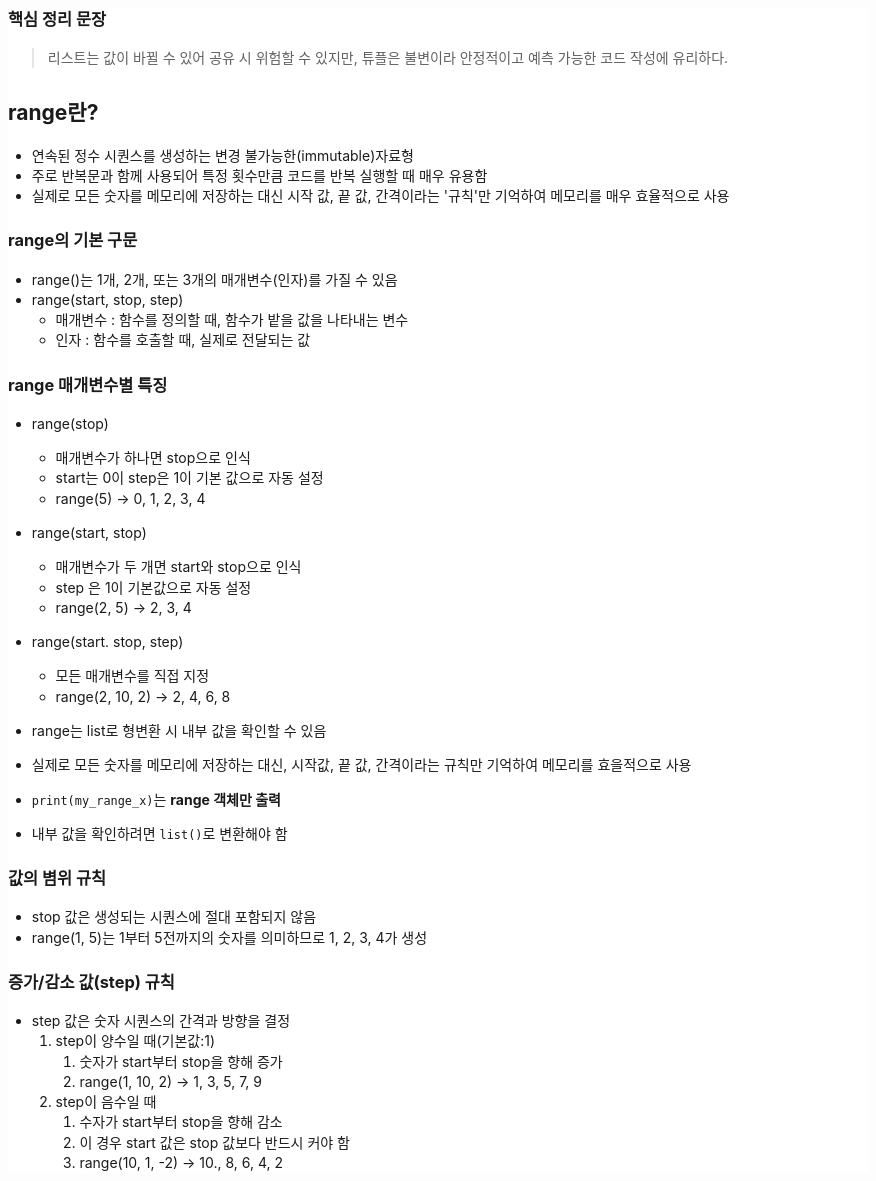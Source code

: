 
### 핵심 정리 문장

> 리스트는 값이 바뀔 수 있어 공유 시 위험할 수 있지만, 튜플은 불변이라 안정적이고 예측 가능한 코드 작성에 유리하다.
>

## range란?
- 연속된 정수 시퀀스를 생성하는 변경 불가능한(immutable)자료형
- 주로 반복문과 함께 사용되어 특정 횟수만큼 코드를 반복 실행할 때 매우 유용함
- 실제로 모든 숫자를 메모리에 저장하는 대신 시작 값, 끝 값, 간격이라는 '규칙'만 기억하여 메모리를 매우 효율적으로 사용

### range의 기본 구문
- range()는 1개, 2개, 또는 3개의 매개변수(인자)를 가질 수 있음
- range(start, stop, step)
  * 매개변수 : 함수를 정의할 때, 함수가 밭을 값을 나타내는 변수
  * 인자 : 함수를 호출할 때, 실제로 전달되는 값

### range 매개변수별 특징
- range(stop)
  - 매개변수가 하나면 stop으로 인식
  - start는 0이 step은 1이 기본 값으로 자동 설정
  - range(5) -> 0, 1, 2, 3, 4

- range(start, stop)
  - 매개변수가 두 개면 start와 stop으로 인식
  - step 은 1이 기본값으로 자동 설정
  - range(2, 5) -> 2, 3, 4
  
- range(start. stop, step)
  - 모든 매개변수를 직접 지정
  - range(2, 10, 2) -> 2, 4, 6, 8

- range는 list로 형변환 시 내부 값을 확인할 수 있음
- 실제로 모든 숫자를 메모리에 저장하는 대신, 시작값, 끝 값, 간격이라는 규칙만 기억하여 메모리를 효을적으로 사용

- `print(my_range_x)`는 **range 객체만 출력**
- 내부 값을 확인하려면 `list()`로 변환해야 함

### 값의 볌위 규칙
- stop 값은 생성되는 시퀀스에 절대 포함되지 않음
- range(1, 5)는 1부터 5전까지의 숫자를 의미하므로 1, 2, 3, 4가 생성

### 증가/감소 값(step) 규칙
- step 값은 숫자 시퀀스의 간격과 방향을 결정
  1. step이 양수일 때(기본값:1)
     1. 숫자가 start부터 stop을 향해 증가
     2. range(1, 10, 2) -> 1, 3, 5, 7, 9
  2. step이 음수일 때
     1. 수자가 start부터 stop을 향해 감소
     2. 이 경우 start 값은 stop 값보다 반드시 커야 함
     3. range(10, 1, -2) -> 10., 8, 6, 4, 2

